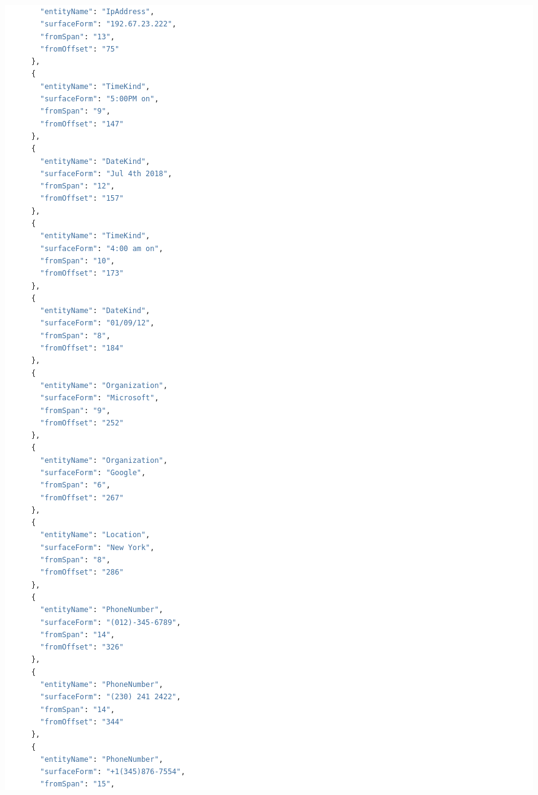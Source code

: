 ```graphql
        "entityName": "IpAddress",
        "surfaceForm": "192.67.23.222",
        "fromSpan": "13",
        "fromOffset": "75"
      },
      {
        "entityName": "TimeKind",
        "surfaceForm": "5:00PM on",
        "fromSpan": "9",
        "fromOffset": "147"
      },
      {
        "entityName": "DateKind",
        "surfaceForm": "Jul 4th 2018",
        "fromSpan": "12",
        "fromOffset": "157"
      },
      {
        "entityName": "TimeKind",
        "surfaceForm": "4:00 am on",
        "fromSpan": "10",
        "fromOffset": "173"
      },
      {
        "entityName": "DateKind",
        "surfaceForm": "01/09/12",
        "fromSpan": "8",
        "fromOffset": "184"
      },
      {
        "entityName": "Organization",
        "surfaceForm": "Microsoft",
        "fromSpan": "9",
        "fromOffset": "252"
      },
      {
        "entityName": "Organization",
        "surfaceForm": "Google",
        "fromSpan": "6",
        "fromOffset": "267"
      },
      {
        "entityName": "Location",
        "surfaceForm": "New York",
        "fromSpan": "8",
        "fromOffset": "286"
      },
      {
        "entityName": "PhoneNumber",
        "surfaceForm": "(012)-345-6789",
        "fromSpan": "14",
        "fromOffset": "326"
      },
      {
        "entityName": "PhoneNumber",
        "surfaceForm": "(230) 241 2422",
        "fromSpan": "14",
        "fromOffset": "344"
      },
      {
        "entityName": "PhoneNumber",
        "surfaceForm": "+1(345)876-7554",
        "fromSpan": "15",
```